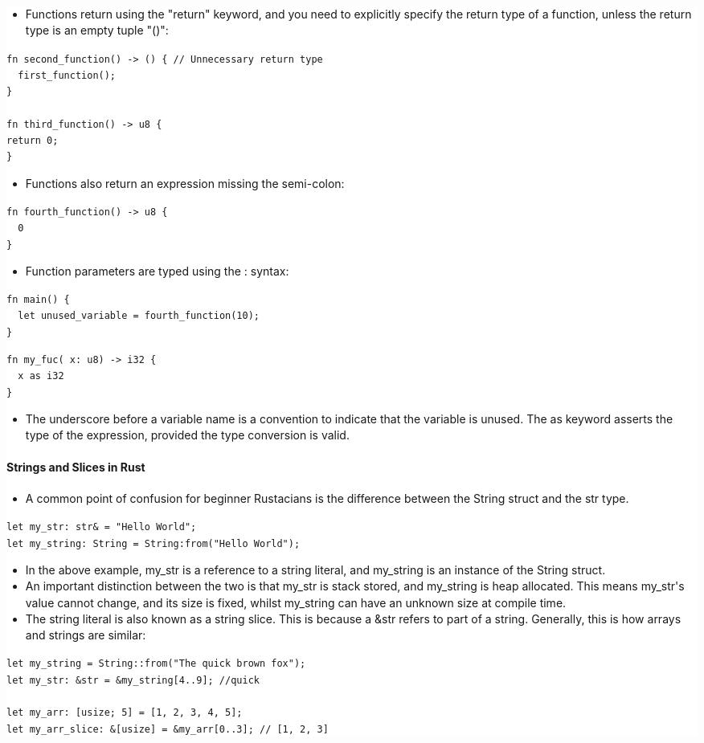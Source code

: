 - Functions return using the "return" keyword, and you need to explicitly specify the return type of a function, unless the return type is an empty tuple "()":

```
fn second_function() -> () { // Unnecessary return type
  first_function();
}

fn third_function() -> u8 {
return 0;
}
```

- Functions also return an expression missing the semi-colon:

```
fn fourth_function() -> u8 {
  0
}
```

- Function parameters are typed using the : syntax:

```
fn main() {
  let unused_variable = fourth_function(10);
}
```

```
fn my_fuc( x: u8) -> i32 {
  x as i32
}
```

- The underscore before a variable name is a convention to indicate that the variable is unused. The as keyword asserts the type of the expression, provided the type conversion is valid.

#### Strings and Slices in Rust

- A common point of confusion for beginner Rustacians is the difference between the String struct and the str type.

```
let my_str: str& = "Hello World";
let my_string: String = String:from("Hello World");
```

- In the above example, my_str is a reference to a string literal, and my_string is an instance of the String struct.
- An important distinction between the two is that my_str is stack stored, and my_string is heap allocated. This means my_str's value cannot change, and its size is fixed, whilst my_string can have an unknown size at compile time.
- The string literal is also known as a string slice. This is because a &str refers to part of a string. Generally, this is how arrays and strings are similar:

```
let my_string = String::from("The quick brown fox");
let my_str: &str = &my_string[4..9]; //quick

let my_arr: [usize; 5] = [1, 2, 3, 4, 5];
let my_arr_slice: &[usize] = &my_arr[0..3]; // [1, 2, 3]
```
